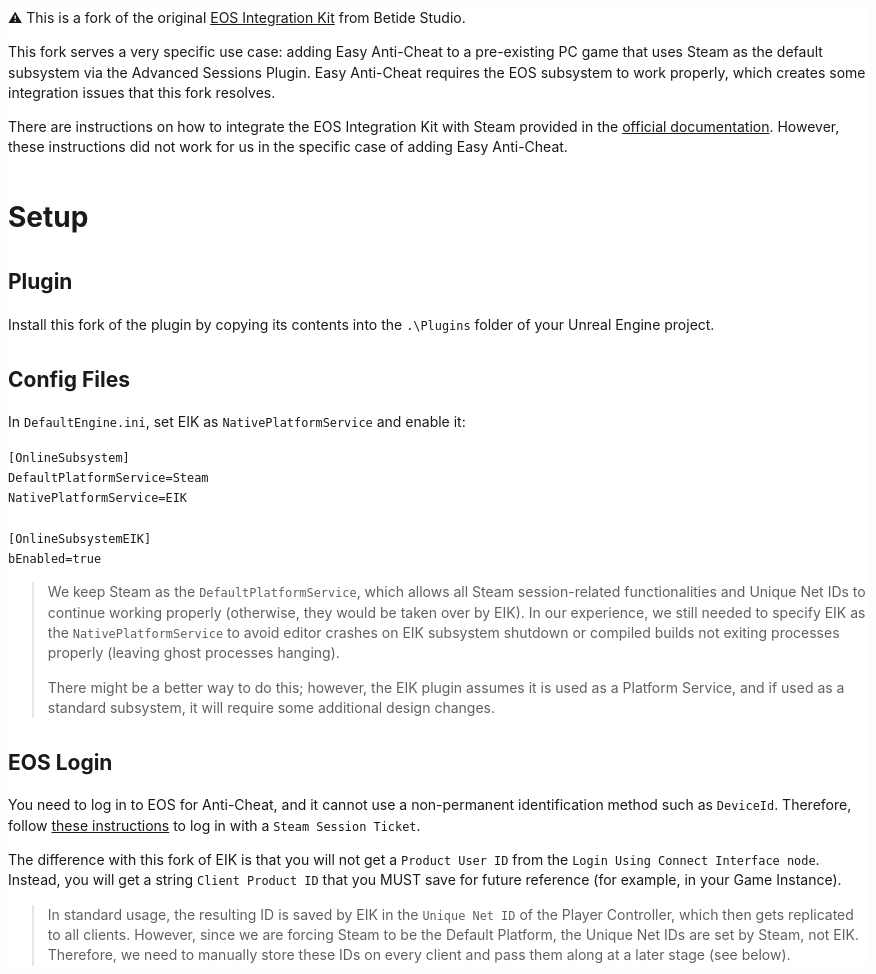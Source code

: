 ⚠️ This is a fork of the original [EOS Integration Kit](https://github.com/betidestudio/EOSIntegrationKit) from Betide Studio.

This fork serves a very specific use case: adding Easy Anti-Cheat to a pre-existing PC game that uses Steam as the default subsystem via the Advanced Sessions Plugin. Easy Anti-Cheat requires the EOS subsystem to work properly, which creates some integration issues that this fork resolves.

There are instructions on how to integrate the EOS Integration Kit with Steam provided in the [official documentation](https://eik.betide.studio/integrations/steamintegrationkit). However, these instructions did not work for us in the specific case of adding Easy Anti-Cheat.

# Setup

## Plugin
Install this fork of the plugin by copying its contents into the `.\Plugins` folder of your Unreal Engine project.

## Config Files
In `DefaultEngine.ini`, set EIK as `NativePlatformService` and enable it:

```
[OnlineSubsystem]
DefaultPlatformService=Steam
NativePlatformService=EIK

[OnlineSubsystemEIK]
bEnabled=true
```

> We keep Steam as the `DefaultPlatformService`, which allows all Steam session-related functionalities and Unique Net IDs to continue working properly (otherwise, they would be taken over by EIK). In our experience, we still needed to specify EIK as the `NativePlatformService` to avoid editor crashes on EIK subsystem shutdown or compiled builds not exiting processes properly (leaving ghost processes hanging).
>
> There might be a better way to do this; however, the EIK plugin assumes it is used as a Platform Service, and if used as a standard subsystem, it will require some additional design changes.

## EOS Login
You need to log in to EOS for Anti-Cheat, and it cannot use a non-permanent identification method such as `DeviceId`. Therefore, follow [these instructions](https://eik.betide.studio/Authentication/methods/steam) to log in with a `Steam Session Ticket`.

The difference with this fork of EIK is that you will not get a `Product User ID` from the `Login Using Connect Interface node`. Instead, you will get a string `Client Product ID` that you MUST save for future reference (for example, in your Game Instance).

> In standard usage, the resulting ID is saved by EIK in the `Unique Net ID` of the Player Controller, which then gets replicated to all clients. However, since we are forcing Steam to be the Default Platform, the Unique Net IDs are set by Steam, not EIK. Therefore, we need to manually store these IDs on every client and pass them along at a later stage (see below).
